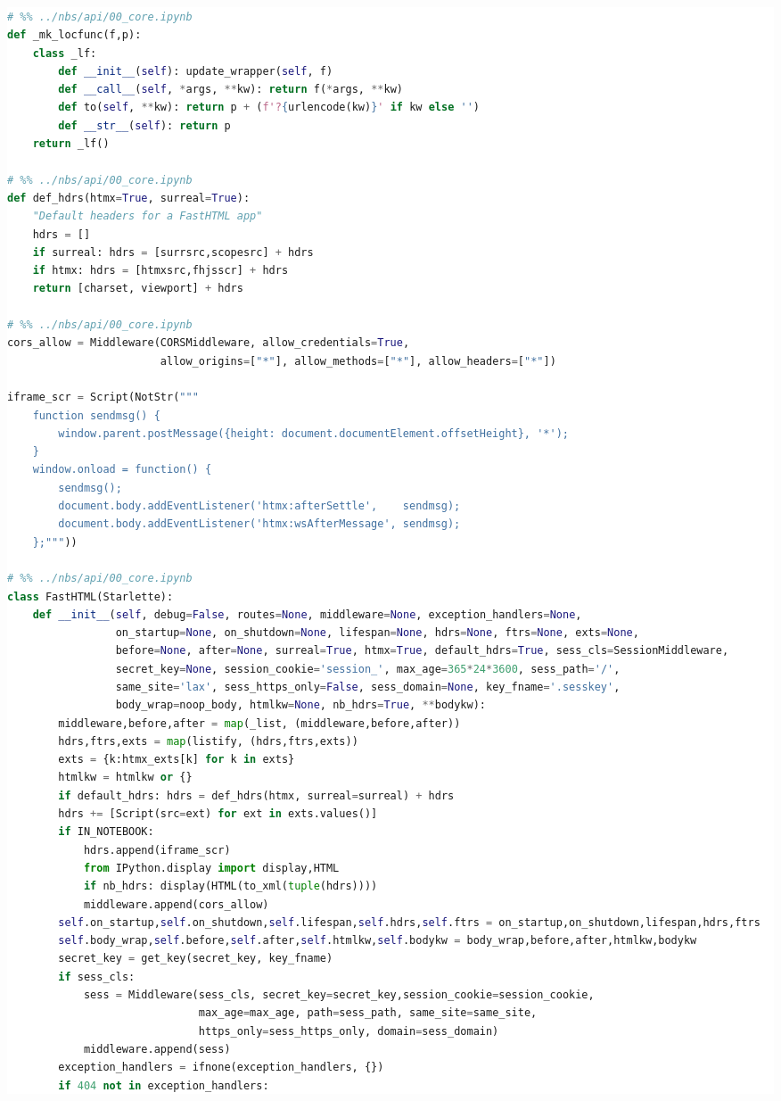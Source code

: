 ```python
# %% ../nbs/api/00_core.ipynb
def _mk_locfunc(f,p):
    class _lf:
        def __init__(self): update_wrapper(self, f)
        def __call__(self, *args, **kw): return f(*args, **kw)
        def to(self, **kw): return p + (f'?{urlencode(kw)}' if kw else '')
        def __str__(self): return p
    return _lf()

# %% ../nbs/api/00_core.ipynb
def def_hdrs(htmx=True, surreal=True):
    "Default headers for a FastHTML app"
    hdrs = []
    if surreal: hdrs = [surrsrc,scopesrc] + hdrs
    if htmx: hdrs = [htmxsrc,fhjsscr] + hdrs
    return [charset, viewport] + hdrs

# %% ../nbs/api/00_core.ipynb
cors_allow = Middleware(CORSMiddleware, allow_credentials=True,
                        allow_origins=["*"], allow_methods=["*"], allow_headers=["*"])

iframe_scr = Script(NotStr("""
    function sendmsg() {
        window.parent.postMessage({height: document.documentElement.offsetHeight}, '*');
    }
    window.onload = function() {
        sendmsg();
        document.body.addEventListener('htmx:afterSettle',    sendmsg);
        document.body.addEventListener('htmx:wsAfterMessage', sendmsg);
    };"""))

# %% ../nbs/api/00_core.ipynb
class FastHTML(Starlette):
    def __init__(self, debug=False, routes=None, middleware=None, exception_handlers=None,
                 on_startup=None, on_shutdown=None, lifespan=None, hdrs=None, ftrs=None, exts=None,
                 before=None, after=None, surreal=True, htmx=True, default_hdrs=True, sess_cls=SessionMiddleware,
                 secret_key=None, session_cookie='session_', max_age=365*24*3600, sess_path='/',
                 same_site='lax', sess_https_only=False, sess_domain=None, key_fname='.sesskey',
                 body_wrap=noop_body, htmlkw=None, nb_hdrs=True, **bodykw):
        middleware,before,after = map(_list, (middleware,before,after))
        hdrs,ftrs,exts = map(listify, (hdrs,ftrs,exts))
        exts = {k:htmx_exts[k] for k in exts}
        htmlkw = htmlkw or {}
        if default_hdrs: hdrs = def_hdrs(htmx, surreal=surreal) + hdrs
        hdrs += [Script(src=ext) for ext in exts.values()]
        if IN_NOTEBOOK:
            hdrs.append(iframe_scr)
            from IPython.display import display,HTML
            if nb_hdrs: display(HTML(to_xml(tuple(hdrs))))
            middleware.append(cors_allow)
        self.on_startup,self.on_shutdown,self.lifespan,self.hdrs,self.ftrs = on_startup,on_shutdown,lifespan,hdrs,ftrs
        self.body_wrap,self.before,self.after,self.htmlkw,self.bodykw = body_wrap,before,after,htmlkw,bodykw
        secret_key = get_key(secret_key, key_fname)
        if sess_cls:
            sess = Middleware(sess_cls, secret_key=secret_key,session_cookie=session_cookie,
                              max_age=max_age, path=sess_path, same_site=same_site,
                              https_only=sess_https_only, domain=sess_domain)
            middleware.append(sess)
        exception_handlers = ifnone(exception_handlers, {})
        if 404 not in exception_handlers: 
```